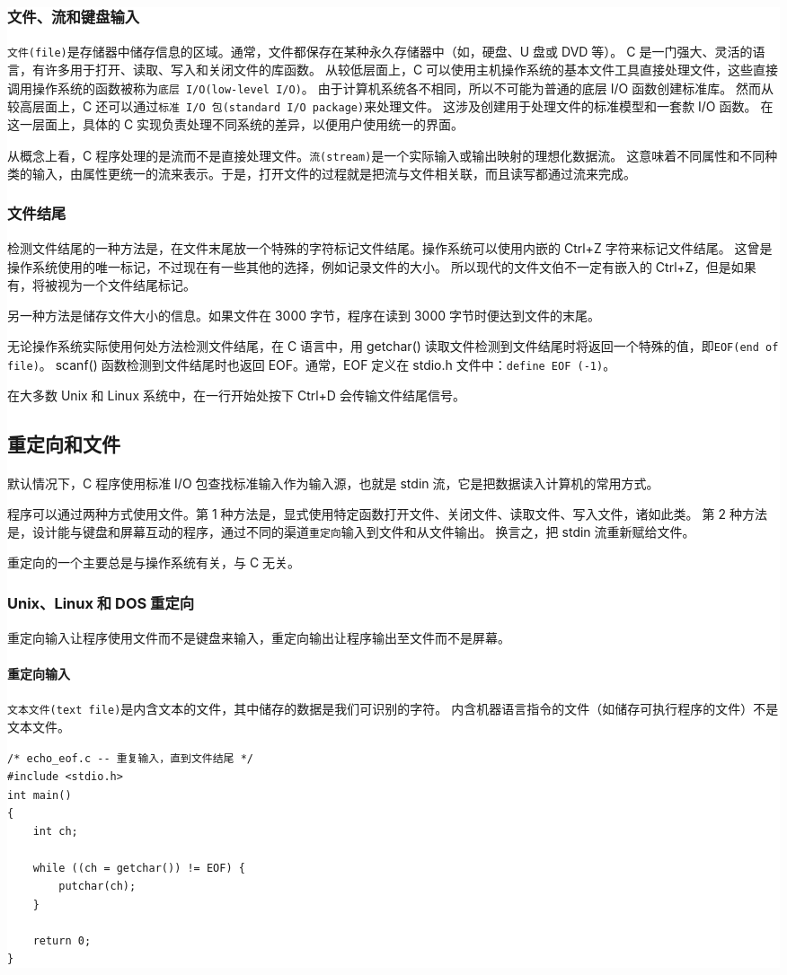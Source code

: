### 文件、流和键盘输入

`文件(file)`是存储器中储存信息的区域。通常，文件都保存在某种永久存储器中（如，硬盘、U 盘或 DVD 等）。
C 是一门强大、灵活的语言，有许多用于打开、读取、写入和关闭文件的库函数。
从较低层面上，C 可以使用主机操作系统的基本文件工具直接处理文件，这些直接调用操作系统的函数被称为`底层 I/O(low-level I/O)`。
由于计算机系统各不相同，所以不可能为普通的底层 I/O 函数创建标准库。
然而从较高层面上，C 还可以通过`标准 I/O 包(standard I/O package)`来处理文件。
这涉及创建用于处理文件的标准模型和一套歀 I/O 函数。
在这一层面上，具体的 C 实现负责处理不同系统的差异，以便用户使用统一的界面。

从概念上看，C 程序处理的是流而不是直接处理文件。`流(stream)`是一个实际输入或输出映射的理想化数据流。
这意味着不同属性和不同种类的输入，由属性更统一的流来表示。于是，打开文件的过程就是把流与文件相关联，而且读写都通过流来完成。

### 文件结尾

检测文件结尾的一种方法是，在文件末尾放一个特殊的字符标记文件结尾。操作系统可以使用内嵌的 Ctrl+Z 字符来标记文件结尾。
这曾是操作系统使用的唯一标记，不过现在有一些其他的选择，例如记录文件的大小。
所以现代的文件文伯不一定有嵌入的 Ctrl+Z，但是如果有，将被视为一个文件结尾标记。

另一种方法是储存文件大小的信息。如果文件在 3000 字节，程序在读到 3000 字节时便达到文件的末尾。

无论操作系统实际使用何处方法检测文件结尾，在 C 语言中，用 getchar() 读取文件检测到文件结尾时将返回一个特殊的值，即`EOF(end of file)`。
scanf() 函数检测到文件结尾时也返回 EOF。通常，EOF 定义在 stdio.h 文件中：`define EOF (-1)`。

在大多数 Unix 和 Linux 系统中，在一行开始处按下 Ctrl+D 会传输文件结尾信号。


## 重定向和文件

默认情况下，C 程序使用标准 I/O 包查找标准输入作为输入源，也就是 stdin 流，它是把数据读入计算机的常用方式。

程序可以通过两种方式使用文件。第 1 种方法是，显式使用特定函数打开文件、关闭文件、读取文件、写入文件，诸如此类。
第 2 种方法是，设计能与键盘和屏幕互动的程序，通过不同的渠道`重定向`输入到文件和从文件输出。
换言之，把 stdin 流重新赋给文件。

重定向的一个主要总是与操作系统有关，与 C 无关。

### Unix、Linux 和 DOS 重定向

重定向输入让程序使用文件而不是键盘来输入，重定向输出让程序输出至文件而不是屏幕。

#### 重定向输入

`文本文件(text file)`是内含文本的文件，其中储存的数据是我们可识别的字符。
内含机器语言指令的文件（如储存可执行程序的文件）不是文本文件。

```
/* echo_eof.c -- 重复输入，直到文件结尾 */
#include <stdio.h>
int main()
{
    int ch;
    
    while ((ch = getchar()) != EOF) {
        putchar(ch);
    }
    
    return 0;
}
```

